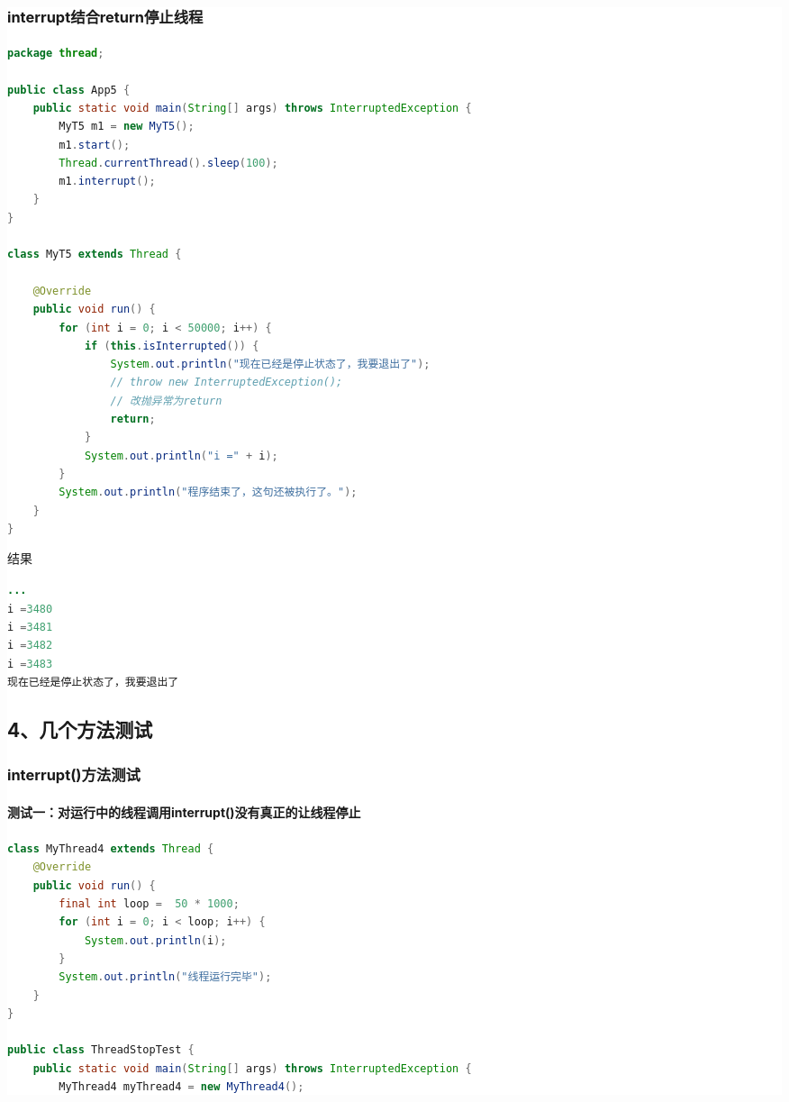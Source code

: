 ### interrupt结合return停止线程

```java
package thread;

public class App5 {
	public static void main(String[] args) throws InterruptedException {
		MyT5 m1 = new MyT5();
		m1.start();
		Thread.currentThread().sleep(100);
		m1.interrupt();
	}
}

class MyT5 extends Thread {

	@Override
	public void run() {
		for (int i = 0; i < 50000; i++) {
			if (this.isInterrupted()) {
				System.out.println("现在已经是停止状态了，我要退出了");
				// throw new InterruptedException();
				// 改抛异常为return
				return;
			}
			System.out.println("i =" + i);
		}
		System.out.println("程序结束了，这句还被执行了。");
	}
}
```

结果

```java
...
i =3480
i =3481
i =3482
i =3483
现在已经是停止状态了，我要退出了
```


## 4、几个方法测试

### interrupt()方法测试

#### 测试一：对运行中的线程调用interrupt()没有真正的让线程停止

```java
class MyThread4 extends Thread {
	@Override
	public void run() {
		final int loop =  50 * 1000;
		for (int i = 0; i < loop; i++) {
			System.out.println(i);
		}
		System.out.println("线程运行完毕");
	}
}

public class ThreadStopTest {
	public static void main(String[] args) throws InterruptedException {
		MyThread4 myThread4 = new MyThread4();
```